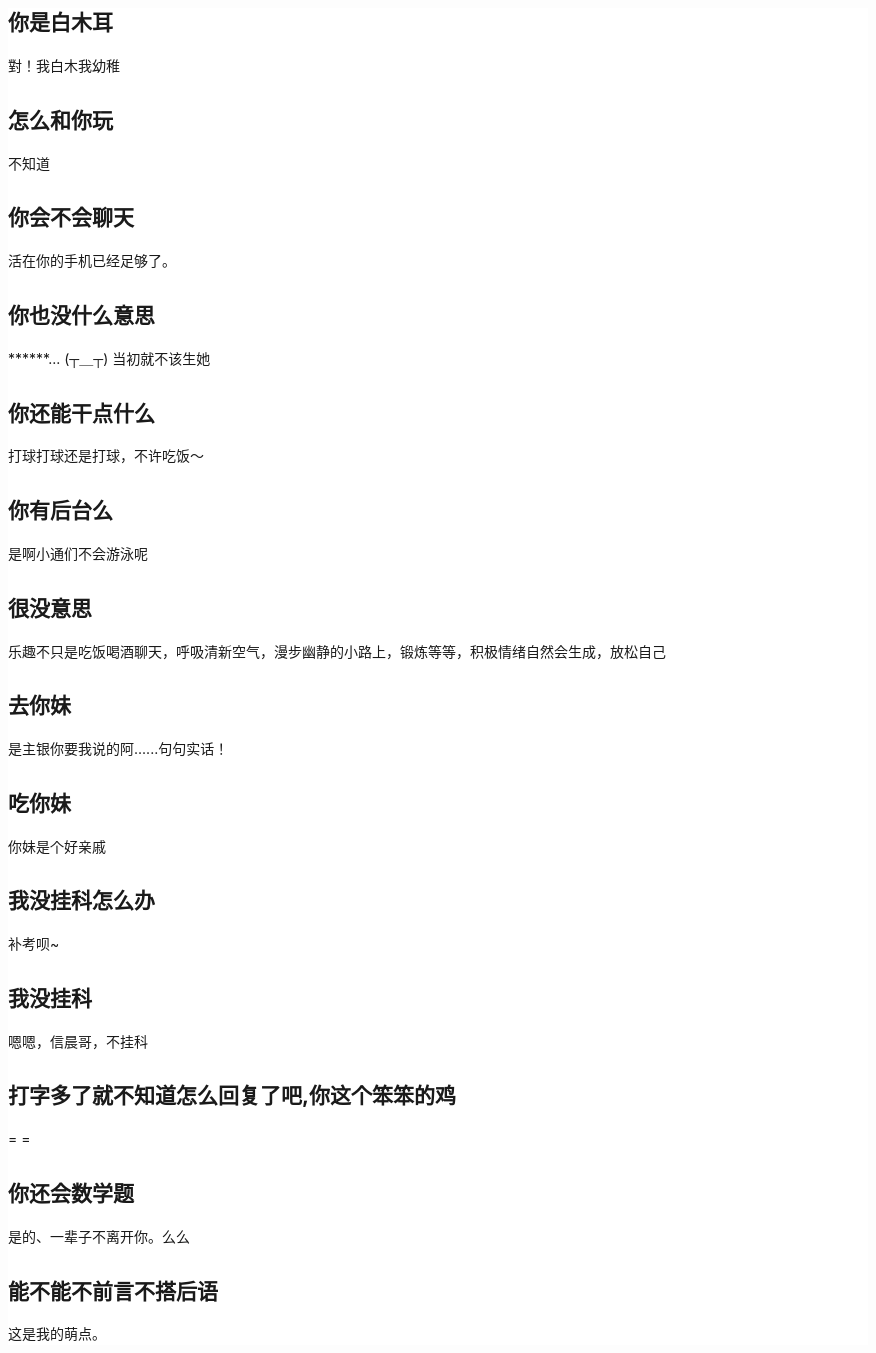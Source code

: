 ## 你是白木耳
對！我白木我幼稚

## 怎么和你玩
不知道

## 你会不会聊天
活在你的手机已经足够了。

## 你也没什么意思
******... (┬＿┬)  当初就不该生她

## 你还能干点什么
打球打球还是打球，不许吃饭～

## 你有后台么
是啊小通们不会游泳呢

## 很没意思
乐趣不只是吃饭喝酒聊天，呼吸清新空气，漫步幽静的小路上，锻炼等等，积极情绪自然会生成，放松自己

## 去你妹
是主银你要我说的阿......句句实话！

## 吃你妹
你妹是个好亲戚

## 我没挂科怎么办
补考呗~

## 我没挂科
嗯嗯，信晨哥，不挂科

## 打字多了就不知道怎么回复了吧,你这个笨笨的鸡
= =

## 你还会数学题
是的、一辈子不离开你。么么

## 能不能不前言不搭后语
这是我的萌点。
